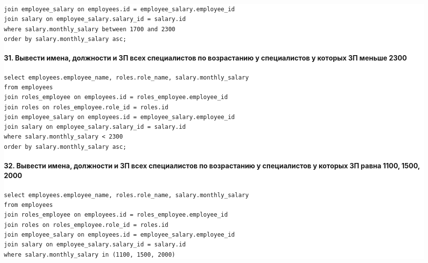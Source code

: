  ```
 join employee_salary on employees.id = employee_salary.employee_id 
 join salary on employee_salary.salary_id = salary.id 
 where salary.monthly_salary between 1700 and 2300
 order by salary.monthly_salary asc;
 ```
 #### 31. Вывести имена, должности и ЗП всех специалистов по возрастанию у специалистов у которых ЗП меньше 2300
 ```
select employees.employee_name, roles.role_name, salary.monthly_salary 
 from employees 
 join roles_employee on employees.id = roles_employee.employee_id 
 join roles on roles_employee.role_id = roles.id 
 join employee_salary on employees.id = employee_salary.employee_id 
 join salary on employee_salary.salary_id = salary.id 
 where salary.monthly_salary < 2300
 order by salary.monthly_salary asc; 
```
 #### 32. Вывести имена, должности и ЗП всех специалистов по возрастанию у специалистов у которых ЗП равна 1100, 1500, 2000
 ```
select employees.employee_name, roles.role_name, salary.monthly_salary 
 from employees 
 join roles_employee on employees.id = roles_employee.employee_id 
 join roles on roles_employee.role_id = roles.id 
 join employee_salary on employees.id = employee_salary.employee_id 
 join salary on employee_salary.salary_id = salary.id 
 where salary.monthly_salary in (1100, 1500, 2000)
```



